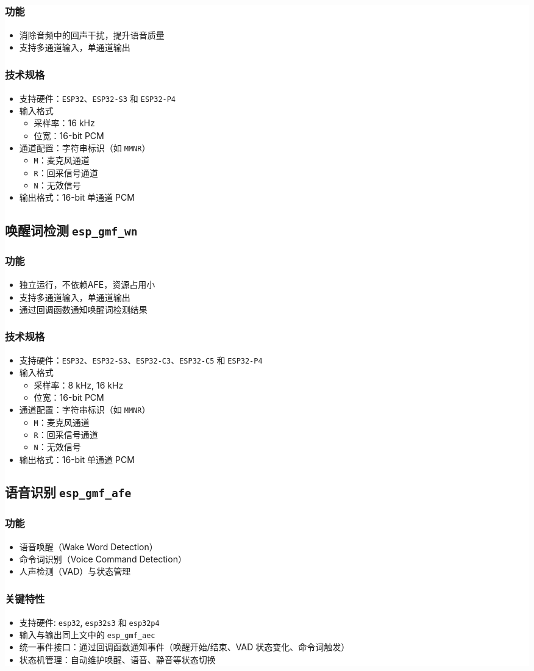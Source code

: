 ### 功能

- 消除音频中的回声干扰，提升语音质量
- 支持多通道输入，单通道输出

### 技术规格

- 支持硬件：`ESP32`、`ESP32-S3` 和 `ESP32-P4`
- 输入格式
  - 采样率：16 kHz
  - 位宽：16-bit PCM
- 通道配置：字符串标识（如 `MMNR`）
  - `M`：麦克风通道
  - `R`：回采信号通道
  - `N`：无效信号
- 输出格式：16-bit 单通道 PCM

## 唤醒词检测 `esp_gmf_wn`

### 功能

- 独立运行，不依赖AFE，资源占用小
- 支持多通道输入，单通道输出
- 通过回调函数通知唤醒词检测结果

### 技术规格

- 支持硬件：`ESP32`、`ESP32-S3`、`ESP32-C3`、`ESP32-C5` 和 `ESP32-P4`
- 输入格式
  - 采样率：8 kHz, 16 kHz
  - 位宽：16-bit PCM
- 通道配置：字符串标识（如 `MMNR`）
  - `M`：麦克风通道
  - `R`：回采信号通道
  - `N`：无效信号
- 输出格式：16-bit 单通道 PCM

## 语音识别 `esp_gmf_afe`

### 功能

- 语音唤醒（Wake Word Detection）
- 命令词识别（Voice Command Detection）
- 人声检测（VAD）与状态管理

### 关键特性

- 支持硬件: `esp32`, `esp32s3` 和 `esp32p4`
- 输入与输出同上文中的 `esp_gmf_aec`
- 统一事件接口：通过回调函数通知事件（唤醒开始/结束、VAD 状态变化、命令词触发）
- 状态机管理：自动维护唤醒、语音、静音等状态切换

